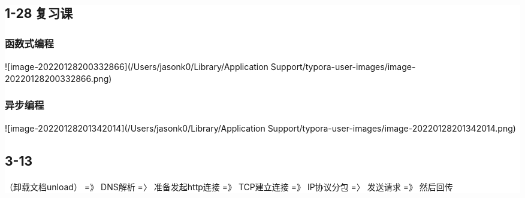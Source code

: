 ## 1-28 复习课

### 函数式编程

![image-20220128200332866](/Users/jasonk0/Library/Application Support/typora-user-images/image-20220128200332866.png)



### 异步编程

![image-20220128201342014](/Users/jasonk0/Library/Application Support/typora-user-images/image-20220128201342014.png)



## 3-13

（卸载文档unload） =》 DNS解析 =〉 准备发起http连接 =》 TCP建立连接 =》 IP协议分包 =〉 发送请求 =》 然后回传
